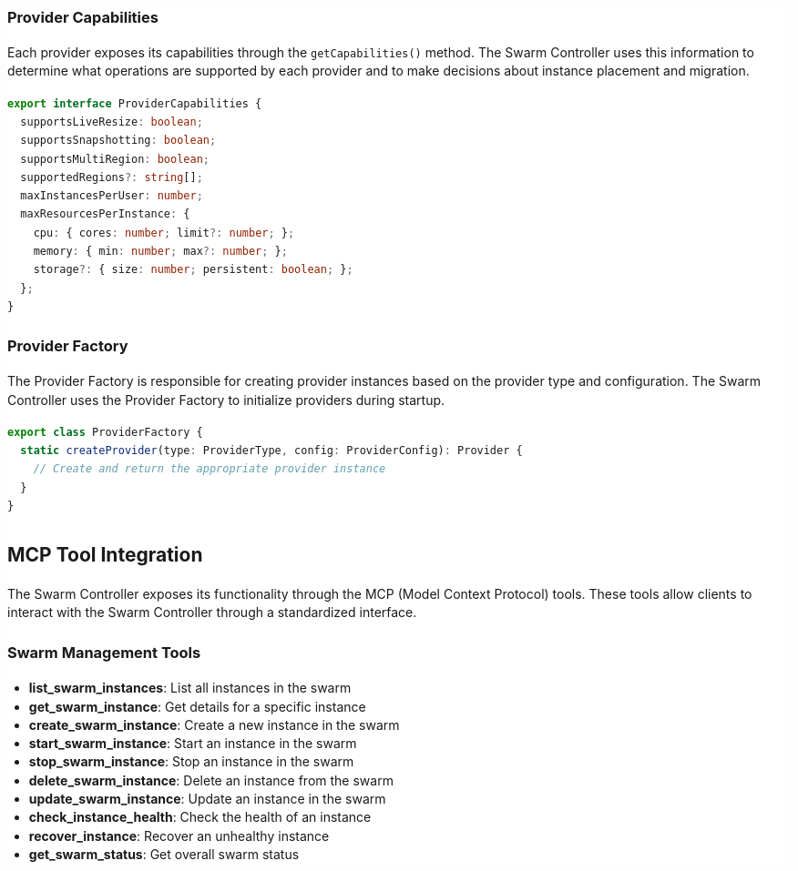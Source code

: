 ### Provider Capabilities

Each provider exposes its capabilities through the `getCapabilities()` method. The Swarm Controller uses this information to determine what operations are supported by each provider and to make decisions about instance placement and migration.

```typescript
export interface ProviderCapabilities {
  supportsLiveResize: boolean;
  supportsSnapshotting: boolean;
  supportsMultiRegion: boolean;
  supportedRegions?: string[];
  maxInstancesPerUser: number;
  maxResourcesPerInstance: {
    cpu: { cores: number; limit?: number; };
    memory: { min: number; max?: number; };
    storage?: { size: number; persistent: boolean; };
  };
}
```

### Provider Factory

The Provider Factory is responsible for creating provider instances based on the provider type and configuration. The Swarm Controller uses the Provider Factory to initialize providers during startup.

```typescript
export class ProviderFactory {
  static createProvider(type: ProviderType, config: ProviderConfig): Provider {
    // Create and return the appropriate provider instance
  }
}
```

## MCP Tool Integration

The Swarm Controller exposes its functionality through the MCP (Model Context Protocol) tools. These tools allow clients to interact with the Swarm Controller through a standardized interface.

### Swarm Management Tools

- **list_swarm_instances**: List all instances in the swarm
- **get_swarm_instance**: Get details for a specific instance
- **create_swarm_instance**: Create a new instance in the swarm
- **start_swarm_instance**: Start an instance in the swarm
- **stop_swarm_instance**: Stop an instance in the swarm
- **delete_swarm_instance**: Delete an instance from the swarm
- **update_swarm_instance**: Update an instance in the swarm
- **check_instance_health**: Check the health of an instance
- **recover_instance**: Recover an unhealthy instance
- **get_swarm_status**: Get overall swarm status
